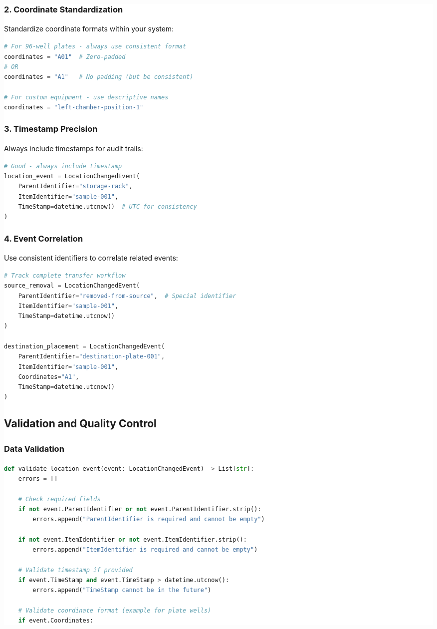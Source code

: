 ### 2. Coordinate Standardization
Standardize coordinate formats within your system:

```python
# For 96-well plates - always use consistent format
coordinates = "A01"  # Zero-padded
# OR
coordinates = "A1"   # No padding (but be consistent)

# For custom equipment - use descriptive names
coordinates = "left-chamber-position-1"
```

### 3. Timestamp Precision
Always include timestamps for audit trails:

```python
# Good - always include timestamp
location_event = LocationChangedEvent(
    ParentIdentifier="storage-rack",
    ItemIdentifier="sample-001",
    TimeStamp=datetime.utcnow()  # UTC for consistency
)
```

### 4. Event Correlation
Use consistent identifiers to correlate related events:

```python
# Track complete transfer workflow
source_removal = LocationChangedEvent(
    ParentIdentifier="removed-from-source",  # Special identifier
    ItemIdentifier="sample-001",
    TimeStamp=datetime.utcnow()
)

destination_placement = LocationChangedEvent(
    ParentIdentifier="destination-plate-001",
    ItemIdentifier="sample-001",
    Coordinates="A1",
    TimeStamp=datetime.utcnow()
)
```

## Validation and Quality Control

### Data Validation
```python
def validate_location_event(event: LocationChangedEvent) -> List[str]:
    errors = []
    
    # Check required fields
    if not event.ParentIdentifier or not event.ParentIdentifier.strip():
        errors.append("ParentIdentifier is required and cannot be empty")
    
    if not event.ItemIdentifier or not event.ItemIdentifier.strip():
        errors.append("ItemIdentifier is required and cannot be empty")
    
    # Validate timestamp if provided
    if event.TimeStamp and event.TimeStamp > datetime.utcnow():
        errors.append("TimeStamp cannot be in the future")
    
    # Validate coordinate format (example for plate wells)
    if event.Coordinates:
```